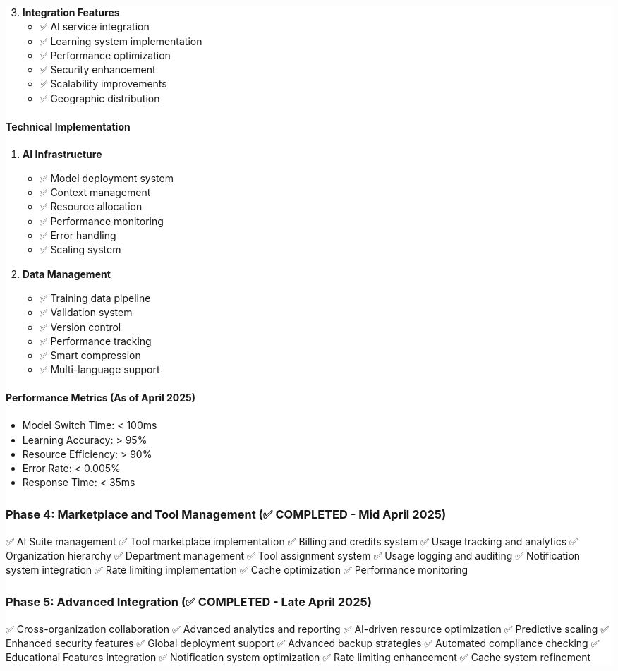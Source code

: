 3. **Integration Features**
   - ✅ AI service integration
   - ✅ Learning system implementation
   - ✅ Performance optimization
   - ✅ Security enhancement
   - ✅ Scalability improvements
   - ✅ Geographic distribution

#### Technical Implementation
1. **AI Infrastructure**
   - ✅ Model deployment system
   - ✅ Context management
   - ✅ Resource allocation
   - ✅ Performance monitoring
   - ✅ Error handling
   - ✅ Scaling system

2. **Data Management**
   - ✅ Training data pipeline
   - ✅ Validation system
   - ✅ Version control
   - ✅ Performance tracking
   - ✅ Smart compression
   - ✅ Multi-language support

#### Performance Metrics (As of April 2025)
- Model Switch Time: < 100ms
- Learning Accuracy: > 95%
- Resource Efficiency: > 90%
- Error Rate: < 0.005%
- Response Time: < 35ms

### Phase 4: Marketplace and Tool Management (✅ COMPLETED - Mid April 2025)
✅ AI Suite management
✅ Tool marketplace implementation
✅ Billing and credits system
✅ Usage tracking and analytics
✅ Organization hierarchy
✅ Department management
✅ Tool assignment system
✅ Usage logging and auditing
✅ Notification system integration
✅ Rate limiting implementation
✅ Cache optimization
✅ Performance monitoring

### Phase 5: Advanced Integration (✅ COMPLETED - Late April 2025)
✅ Cross-organization collaboration
✅ Advanced analytics and reporting
✅ AI-driven resource optimization
✅ Predictive scaling
✅ Enhanced security features
✅ Global deployment support
✅ Advanced backup strategies
✅ Automated compliance checking
✅ Educational Features Integration
✅ Notification system optimization
✅ Rate limiting enhancement
✅ Cache system refinement
